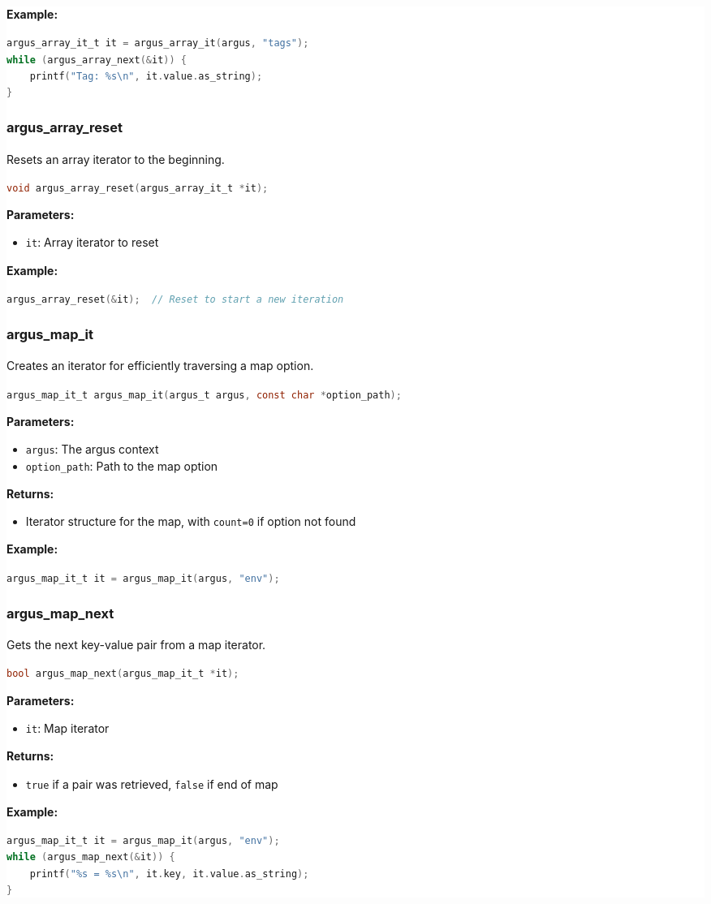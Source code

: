 **Example:**
```c
argus_array_it_t it = argus_array_it(argus, "tags");
while (argus_array_next(&it)) {
    printf("Tag: %s\n", it.value.as_string);
}
```

### argus_array_reset

Resets an array iterator to the beginning.

```c
void argus_array_reset(argus_array_it_t *it);
```

**Parameters:**
- `it`: Array iterator to reset

**Example:**
```c
argus_array_reset(&it);  // Reset to start a new iteration
```

### argus_map_it

Creates an iterator for efficiently traversing a map option.

```c
argus_map_it_t argus_map_it(argus_t argus, const char *option_path);
```

**Parameters:**
- `argus`: The argus context
- `option_path`: Path to the map option

**Returns:**
- Iterator structure for the map, with `count=0` if option not found

**Example:**
```c
argus_map_it_t it = argus_map_it(argus, "env");
```

### argus_map_next

Gets the next key-value pair from a map iterator.

```c
bool argus_map_next(argus_map_it_t *it);
```

**Parameters:**
- `it`: Map iterator

**Returns:**
- `true` if a pair was retrieved, `false` if end of map

**Example:**
```c
argus_map_it_t it = argus_map_it(argus, "env");
while (argus_map_next(&it)) {
    printf("%s = %s\n", it.key, it.value.as_string);
}
```
